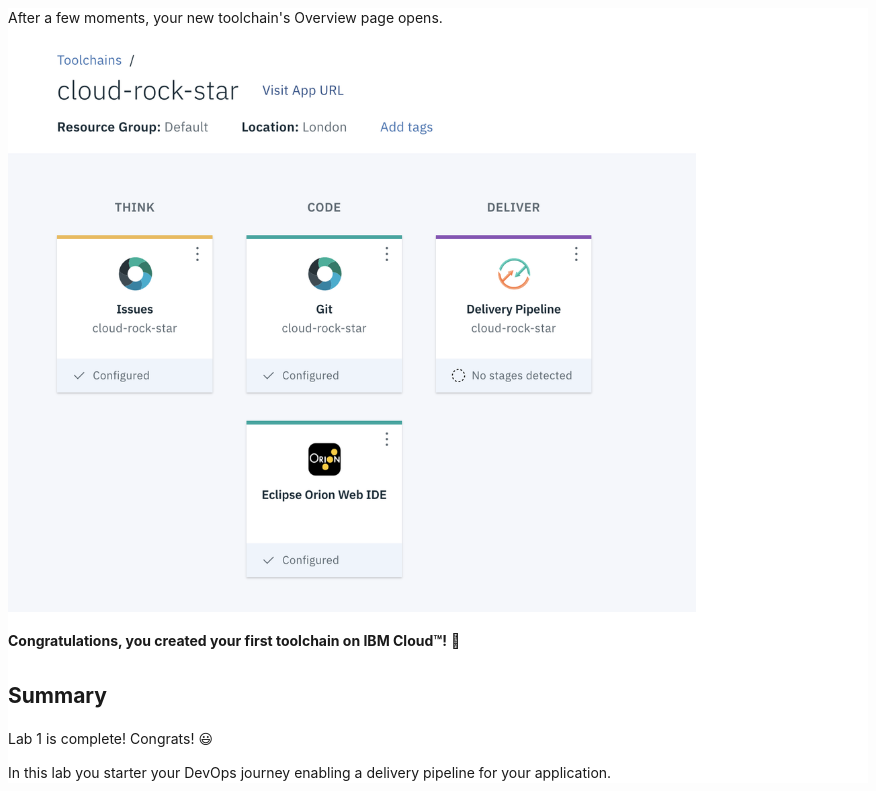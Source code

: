 After a few moments, your new toolchain's Overview page opens.

<img src="/images/toolchain-ready.png" width="80%" height="80%">

**Congratulations, you created your first toolchain on IBM Cloud™!** :clap:

## Summary

Lab 1 is complete! Congrats! :smiley:

In this lab you starter your DevOps journey enabling a delivery pipeline for your application. 
